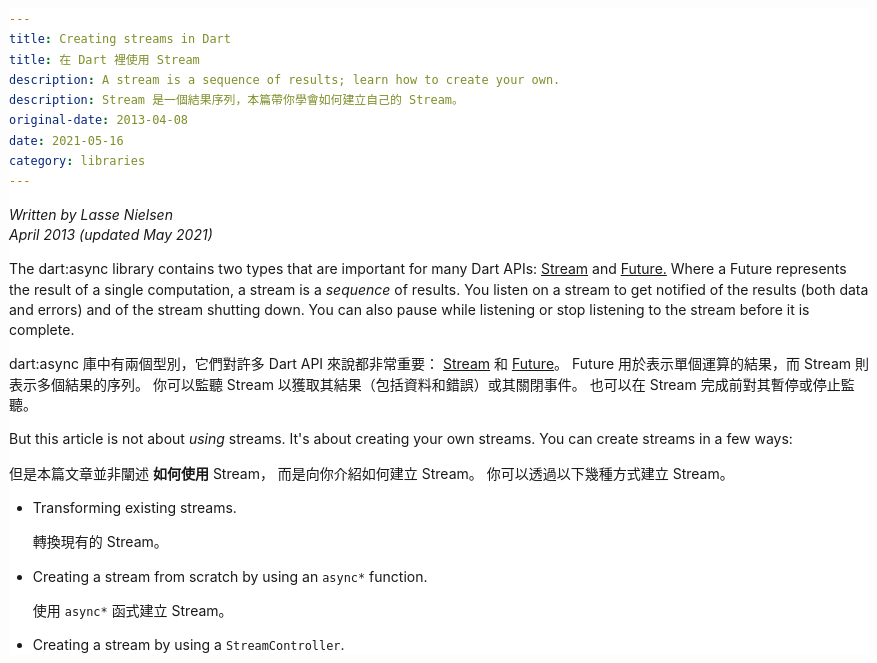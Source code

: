 ```yaml
---
title: Creating streams in Dart
title: 在 Dart 裡使用 Stream
description: A stream is a sequence of results; learn how to create your own.
description: Stream 是一個結果序列，本篇帶你學會如何建立自己的 Stream。
original-date: 2013-04-08
date: 2021-05-16
category: libraries
---
```


<style>
.comment {color:red;}
</style>

_Written by Lasse Nielsen <br>
April 2013 (updated May 2021)_

The dart:async library contains two types
that are important for many Dart APIs:
[Stream]({{site.dart-api}}/{{site.data.pkg-vers.SDK.channel}}/dart-async/Stream-class.html) and
[Future.]({{site.dart-api}}/{{site.data.pkg-vers.SDK.channel}}/dart-async/Future-class.html)
Where a Future represents the result of a single computation,
a stream is a _sequence_ of results.
You listen on a stream to get notified of the results
(both data and errors)
and of the stream shutting down.
You can also pause while listening or stop listening to the stream
before it is complete.

dart:async 庫中有兩個型別，它們對許多 Dart API 來說都非常重要：
[Stream]({{site.dart_api}}/{{site.data.pkg-vers.SDK.channel}}/dart-async/Stream-class.html) 
和 [Future]({{site.dart_api}}/{{site.data.pkg-vers.SDK.channel}}/dart-async/Future-class.html)。
Future 用於表示單個運算的結果，而 Stream 則表示多個結果的序列。
你可以監聽 Stream 以獲取其結果（包括資料和錯誤）或其關閉事件。
也可以在 Stream 完成前對其暫停或停止監聽。

But this article is not about _using_ streams.
It's about creating your own streams.
You can create streams in a few ways:

但是本篇文章並非闡述 **如何使用** Stream，
而是向你介紹如何建立 Stream。
你可以透過以下幾種方式建立 Stream。

* Transforming existing streams.

  轉換現有的 Stream。

* Creating a stream from scratch by using an `async*` function.

  使用 `async*` 函式建立 Stream。

* Creating a stream by using a `StreamController`.
